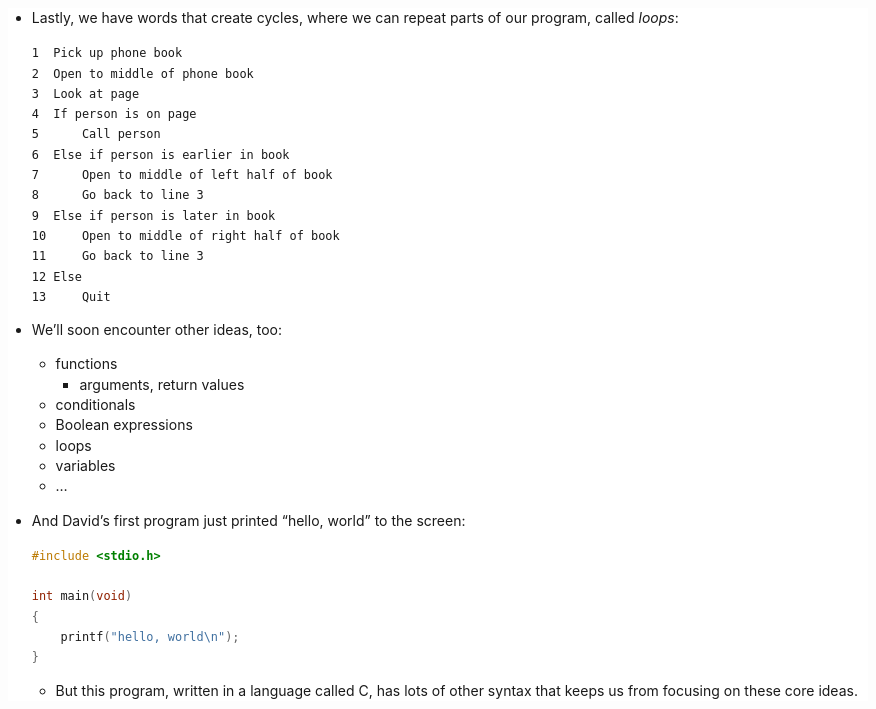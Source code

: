 - Lastly, we have words that create cycles, where we can repeat parts of our program, called *loops*:

    ```md {8,11}
    1  Pick up phone book
    2  Open to middle of phone book
    3  Look at page
    4  If person is on page
    5      Call person
    6  Else if person is earlier in book
    7      Open to middle of left half of book
    8      Go back to line 3
    9  Else if person is later in book
    10     Open to middle of right half of book
    11     Go back to line 3
    12 Else
    13     Quit
    ```

- We’ll soon encounter other ideas, too:
  - functions
    - arguments, return values
  - conditionals
  - Boolean expressions
  - loops
  - variables
  - …

- And David’s first program just printed “hello, world” to the screen:

    ```c
    #include <stdio.h>
    
    int main(void)
    {
        printf("hello, world\n");
    }
    ```

  - But this program, written in a language called C, has lots of other syntax that keeps us from focusing on these core ideas.
